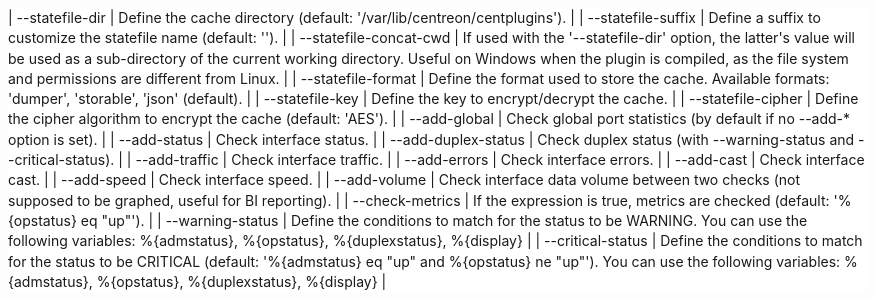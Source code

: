 | --statefile-dir                                 |   Define the cache directory (default: '/var/lib/centreon/centplugins').                                                                                                                                                                                                                     |
| --statefile-suffix                              |   Define a suffix to customize the statefile name (default: '').                                                                                                                                                                                                                             |
| --statefile-concat-cwd                          |   If used with the '--statefile-dir' option, the latter's value will be used as a sub-directory of the current working directory. Useful on Windows when the plugin is compiled, as the file system and permissions are different from Linux.                                                |
| --statefile-format                              |   Define the format used to store the cache. Available formats: 'dumper', 'storable', 'json' (default).                                                                                                                                                                                      |
| --statefile-key                                 |   Define the key to encrypt/decrypt the cache.                                                                                                                                                                                                                                               |
| --statefile-cipher                              |   Define the cipher algorithm to encrypt the cache (default: 'AES').                                                                                                                                                                                                                         |
| --add-global                                    |   Check global port statistics (by default if no --add-* option is set).                                                                                                                                                                                                                     |
| --add-status                                    |   Check interface status.                                                                                                                                                                                                                                                                    |
| --add-duplex-status                             |   Check duplex status (with --warning-status and --critical-status).                                                                                                                                                                                                                         |
| --add-traffic                                   |   Check interface traffic.                                                                                                                                                                                                                                                                   |
| --add-errors                                    |   Check interface errors.                                                                                                                                                                                                                                                                    |
| --add-cast                                      |   Check interface cast.                                                                                                                                                                                                                                                                      |
| --add-speed                                     |   Check interface speed.                                                                                                                                                                                                                                                                     |
| --add-volume                                    |   Check interface data volume between two checks (not supposed to be graphed, useful for BI reporting).                                                                                                                                                                                      |
| --check-metrics                                 |   If the expression is true, metrics are checked (default: '%\{opstatus\} eq "up"').                                                                                                                                                                                                           |
| --warning-status                                |   Define the conditions to match for the status to be WARNING. You can use the following variables: %\{admstatus\}, %\{opstatus\}, %\{duplexstatus\}, %\{display\}                                                                                                                                   |
| --critical-status                               |   Define the conditions to match for the status to be CRITICAL (default: '%\{admstatus\} eq "up" and %\{opstatus\} ne "up"'). You can use the following variables: %\{admstatus\}, %\{opstatus\}, %\{duplexstatus\}, %\{display\}                                                                        |
